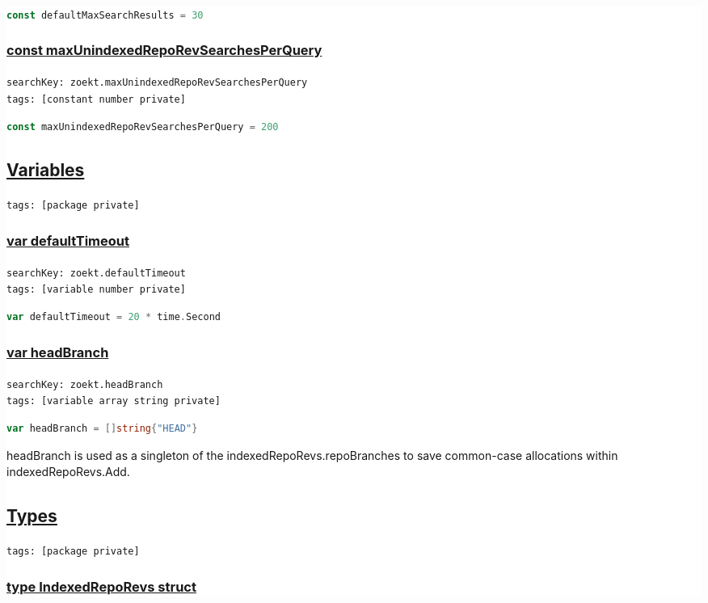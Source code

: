 ```Go
const defaultMaxSearchResults = 30
```

### <a id="maxUnindexedRepoRevSearchesPerQuery" href="#maxUnindexedRepoRevSearchesPerQuery">const maxUnindexedRepoRevSearchesPerQuery</a>

```
searchKey: zoekt.maxUnindexedRepoRevSearchesPerQuery
tags: [constant number private]
```

```Go
const maxUnindexedRepoRevSearchesPerQuery = 200
```

## <a id="var" href="#var">Variables</a>

```
tags: [package private]
```

### <a id="defaultTimeout" href="#defaultTimeout">var defaultTimeout</a>

```
searchKey: zoekt.defaultTimeout
tags: [variable number private]
```

```Go
var defaultTimeout = 20 * time.Second
```

### <a id="headBranch" href="#headBranch">var headBranch</a>

```
searchKey: zoekt.headBranch
tags: [variable array string private]
```

```Go
var headBranch = []string{"HEAD"}
```

headBranch is used as a singleton of the indexedRepoRevs.repoBranches to save common-case allocations within indexedRepoRevs.Add. 

## <a id="type" href="#type">Types</a>

```
tags: [package private]
```

### <a id="IndexedRepoRevs" href="#IndexedRepoRevs">type IndexedRepoRevs struct</a>
